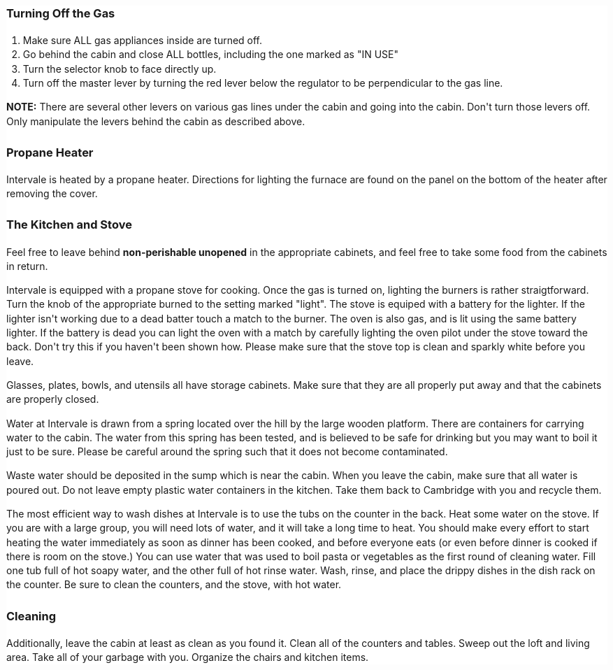 ### Turning Off the Gas

1.  Make sure ALL gas appliances inside are turned off.
2.  Go behind the cabin and close ALL bottles, including the one marked as "IN USE"
3.  Turn the selector knob to face directly up.
4.  Turn off the master lever by turning the red lever below the regulator to be perpendicular to the gas line.

**NOTE:** There are several other levers on various gas lines under the cabin and going into the cabin. Don't turn those levers off. Only manipulate the levers behind the cabin as described above.

### Propane Heater

Intervale is heated by a propane heater. Directions for lighting the furnace are found on the panel on the bottom of the heater after removing the cover.

### The Kitchen and Stove

Feel free to leave behind **non-perishable unopened** in the appropriate cabinets, and feel free to take some food from the cabinets in return.

Intervale is equipped with a propane stove for cooking. Once the gas is turned on, lighting the burners is rather straigtforward. Turn the knob of the appropriate burned to the setting marked "light". The stove is equiped with a battery for the lighter. If the lighter isn't working due to a dead batter touch a match to the burner. The oven is also gas, and is lit using the same battery lighter. If the battery is dead you can light the oven with a match by carefully lighting the oven pilot under the stove toward the back. Don't try this if you haven't been shown how. Please make sure that the stove top is clean and sparkly white before you leave.

Glasses, plates, bowls, and utensils all have storage cabinets. Make sure that they are all properly put away and that the cabinets are properly closed.

Water at Intervale is drawn from a spring located over the hill by the large wooden platform. There are containers for carrying water to the cabin. The water from this spring has been tested, and is believed to be safe for drinking but you may want to boil it just to be sure. Please be careful around the spring such that it does not become contaminated.

Waste water should be deposited in the sump which is near the cabin. When you leave the cabin, make sure that all water is poured out. Do not leave empty plastic water containers in the kitchen. Take them back to Cambridge with you and recycle them.

The most efficient way to wash dishes at Intervale is to use the tubs on the counter in the back. Heat some water on the stove. If you are with a large group, you will need lots of water, and it will take a long time to heat. You should make every effort to start heating the water immediately as soon as dinner has been cooked, and before everyone eats (or even before dinner is cooked if there is room on the stove.) You can use water that was used to boil pasta or vegetables as the first round of cleaning water. Fill one tub full of hot soapy water, and the other full of hot rinse water. Wash, rinse, and place the drippy dishes in the dish rack on the counter. Be sure to clean the counters, and the stove, with hot water.

### Cleaning

Additionally, leave the cabin at least as clean as you found it. Clean all of the counters and tables. Sweep out the loft and living area. Take all of your garbage with you. Organize the chairs and kitchen items.
